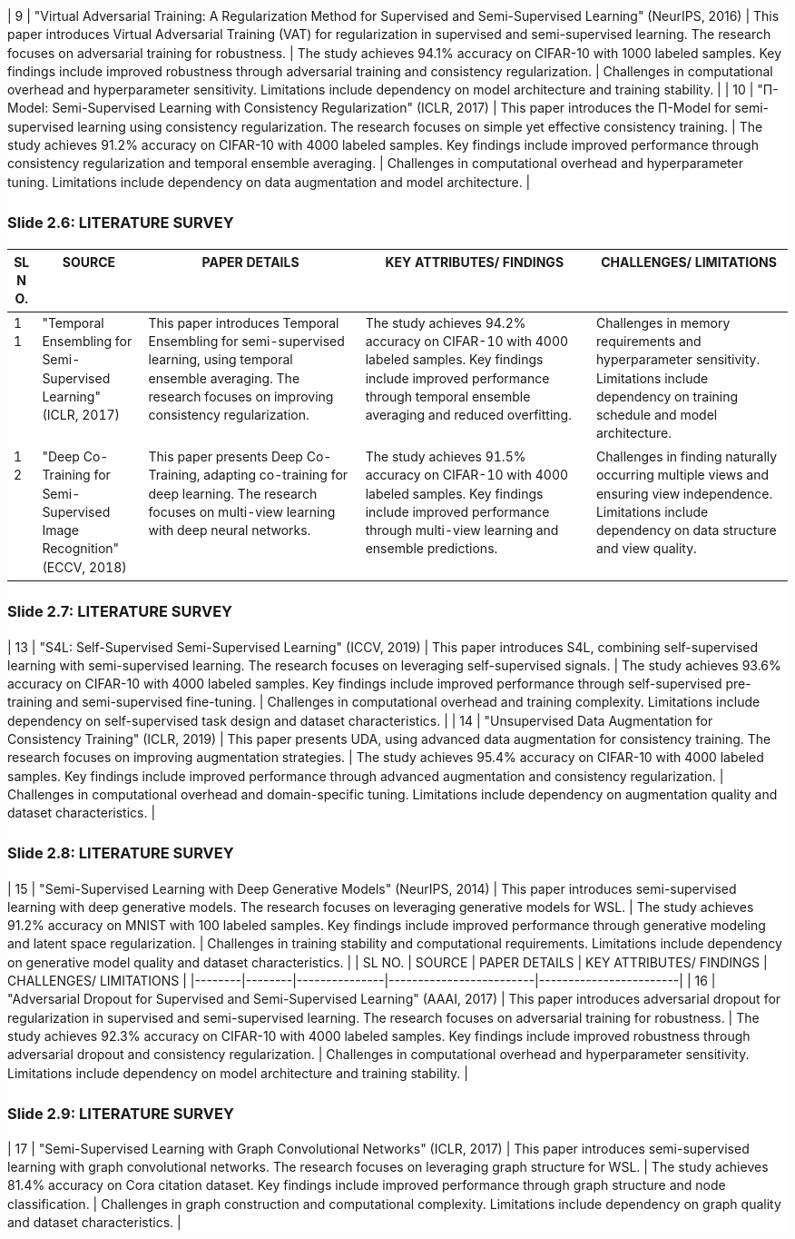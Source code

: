| 9 | "Virtual Adversarial Training: A Regularization Method for Supervised and Semi-Supervised Learning" (NeurIPS, 2016) | This paper introduces Virtual Adversarial Training (VAT) for regularization in supervised and semi-supervised learning. The research focuses on adversarial training for robustness. | The study achieves 94.1% accuracy on CIFAR-10 with 1000 labeled samples. Key findings include improved robustness through adversarial training and consistency regularization. | Challenges in computational overhead and hyperparameter sensitivity. Limitations include dependency on model architecture and training stability. |
| 10 | "Π-Model: Semi-Supervised Learning with Consistency Regularization" (ICLR, 2017) | This paper introduces the Π-Model for semi-supervised learning using consistency regularization. The research focuses on simple yet effective consistency training. | The study achieves 91.2% accuracy on CIFAR-10 with 4000 labeled samples. Key findings include improved performance through consistency regularization and temporal ensemble averaging. | Challenges in computational overhead and hyperparameter tuning. Limitations include dependency on data augmentation and model architecture. |

### Slide 2.6: LITERATURE SURVEY
| SL NO. | SOURCE | PAPER DETAILS | KEY ATTRIBUTES/ FINDINGS | CHALLENGES/ LIMITATIONS |
|--------|--------|---------------|-------------------------|------------------------|
| 11 | "Temporal Ensembling for Semi-Supervised Learning" (ICLR, 2017) | This paper introduces Temporal Ensembling for semi-supervised learning, using temporal ensemble averaging. The research focuses on improving consistency regularization. | The study achieves 94.2% accuracy on CIFAR-10 with 4000 labeled samples. Key findings include improved performance through temporal ensemble averaging and reduced overfitting. | Challenges in memory requirements and hyperparameter sensitivity. Limitations include dependency on training schedule and model architecture. |
| 12 | "Deep Co-Training for Semi-Supervised Image Recognition" (ECCV, 2018) | This paper presents Deep Co-Training, adapting co-training for deep learning. The research focuses on multi-view learning with deep neural networks. | The study achieves 91.5% accuracy on CIFAR-10 with 4000 labeled samples. Key findings include improved performance through multi-view learning and ensemble predictions. | Challenges in finding naturally occurring multiple views and ensuring view independence. Limitations include dependency on data structure and view quality. |
### Slide 2.7: LITERATURE SURVEY
| 13 | "S4L: Self-Supervised Semi-Supervised Learning" (ICCV, 2019) | This paper introduces S4L, combining self-supervised learning with semi-supervised learning. The research focuses on leveraging self-supervised signals. | The study achieves 93.6% accuracy on CIFAR-10 with 4000 labeled samples. Key findings include improved performance through self-supervised pre-training and semi-supervised fine-tuning. | Challenges in computational overhead and training complexity. Limitations include dependency on self-supervised task design and dataset characteristics. |
| 14 | "Unsupervised Data Augmentation for Consistency Training" (ICLR, 2019) | This paper presents UDA, using advanced data augmentation for consistency training. The research focuses on improving augmentation strategies. | The study achieves 95.4% accuracy on CIFAR-10 with 4000 labeled samples. Key findings include improved performance through advanced augmentation and consistency regularization. | Challenges in computational overhead and domain-specific tuning. Limitations include dependency on augmentation quality and dataset characteristics. |
### Slide 2.8: LITERATURE SURVEY
| 15 | "Semi-Supervised Learning with Deep Generative Models" (NeurIPS, 2014) | This paper introduces semi-supervised learning with deep generative models. The research focuses on leveraging generative models for WSL. | The study achieves 91.2% accuracy on MNIST with 100 labeled samples. Key findings include improved performance through generative modeling and latent space regularization. | Challenges in training stability and computational requirements. Limitations include dependency on generative model quality and dataset characteristics. |
| SL NO. | SOURCE | PAPER DETAILS | KEY ATTRIBUTES/ FINDINGS | CHALLENGES/ LIMITATIONS |
|--------|--------|---------------|-------------------------|------------------------|
| 16 | "Adversarial Dropout for Supervised and Semi-Supervised Learning" (AAAI, 2017) | This paper introduces adversarial dropout for regularization in supervised and semi-supervised learning. The research focuses on adversarial training for robustness. | The study achieves 92.3% accuracy on CIFAR-10 with 4000 labeled samples. Key findings include improved robustness through adversarial dropout and consistency regularization. | Challenges in computational overhead and hyperparameter sensitivity. Limitations include dependency on model architecture and training stability. |
### Slide 2.9: LITERATURE SURVEY
| 17 | "Semi-Supervised Learning with Graph Convolutional Networks" (ICLR, 2017) | This paper introduces semi-supervised learning with graph convolutional networks. The research focuses on leveraging graph structure for WSL. | The study achieves 81.4% accuracy on Cora citation dataset. Key findings include improved performance through graph structure and node classification. | Challenges in graph construction and computational complexity. Limitations include dependency on graph quality and dataset characteristics. |
